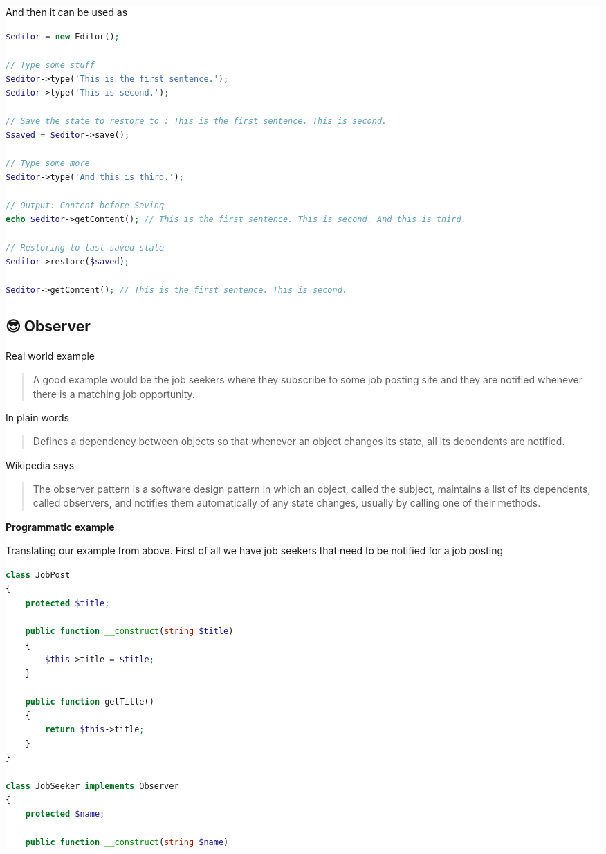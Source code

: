 And then it can be used as

```php
$editor = new Editor();

// Type some stuff
$editor->type('This is the first sentence.');
$editor->type('This is second.');

// Save the state to restore to : This is the first sentence. This is second.
$saved = $editor->save();

// Type some more
$editor->type('And this is third.');

// Output: Content before Saving
echo $editor->getContent(); // This is the first sentence. This is second. And this is third.

// Restoring to last saved state
$editor->restore($saved);

$editor->getContent(); // This is the first sentence. This is second.
```

## 😎 Observer

Real world example

> A good example would be the job seekers where they subscribe to some job posting site and they are notified whenever there is a matching job opportunity.

In plain words

> Defines a dependency between objects so that whenever an object changes its state, all its dependents are notified.

Wikipedia says

> The observer pattern is a software design pattern in which an object, called the subject, maintains a list of its dependents, called observers, and notifies them automatically of any state changes, usually by calling one of their methods.

**Programmatic example**

Translating our example from above. First of all we have job seekers that need to be notified for a job posting

```php
class JobPost
{
    protected $title;

    public function __construct(string $title)
    {
        $this->title = $title;
    }

    public function getTitle()
    {
        return $this->title;
    }
}

class JobSeeker implements Observer
{
    protected $name;

    public function __construct(string $name)
```